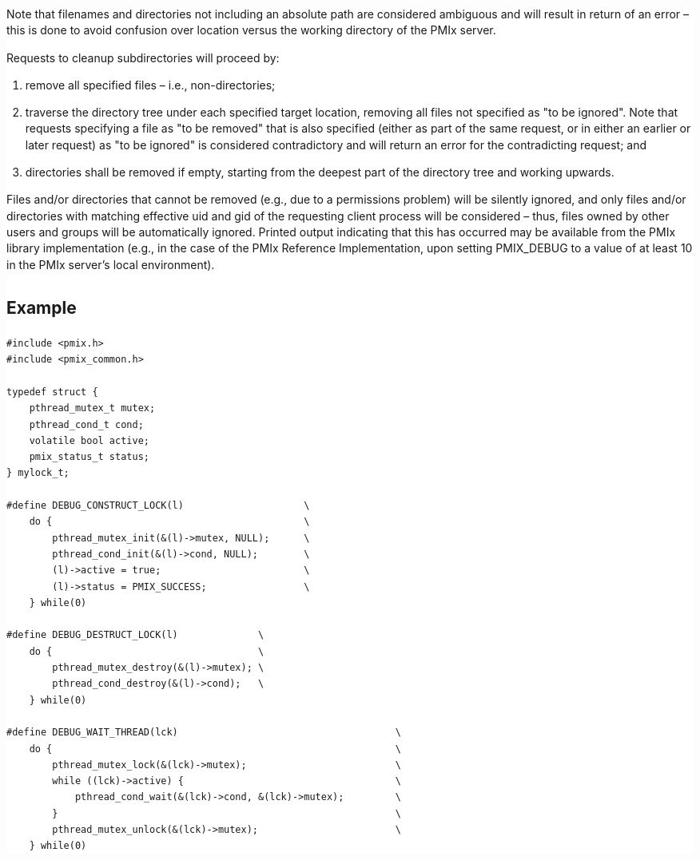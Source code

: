 Note that filenames and directories not including an absolute path are
considered ambiguous and will result in return of an error – this is
done to avoid confusion over location versus the working directory of
the PMIx server.

Requests to cleanup subdirectories will proceed by:

1.  remove all specified files – i.e., non-directories;

2.  traverse the directory tree under each specified target location,
    removing all files not specified as "to be ignored". Note that
    requests specifying a file as "to be removed" that is also specified
    (either as part of the same request, or in either an earlier or
    later request) as "to be ignored" is considered contradictory and
    will return an error for the contradicting request; and

3.  directories shall be removed if empty, starting from the deepest
    part of the directory tree and working upwards.

Files and/or directories that cannot be removed (e.g., due to a
permissions problem) will be silently ignored, and only files and/or
directories with matching effective uid and gid of the requesting client
process will be considered – thus, files owned by other users and groups
will be automatically ignored. Printed output indicating that this has
occurred may be available from the PMIx library implementation (e.g., in
the case of the PMIx Reference Implementation, upon setting PMIX\_DEBUG
to a value of at least 10 in the PMIx server’s local environment).

Example
-------

    #include <pmix.h>
    #include <pmix_common.h>

    typedef struct {
        pthread_mutex_t mutex;
        pthread_cond_t cond;
        volatile bool active;
        pmix_status_t status;
    } mylock_t;

    #define DEBUG_CONSTRUCT_LOCK(l)                     \
        do {                                            \
            pthread_mutex_init(&(l)->mutex, NULL);      \
            pthread_cond_init(&(l)->cond, NULL);        \
            (l)->active = true;                         \
            (l)->status = PMIX_SUCCESS;                 \
        } while(0)

    #define DEBUG_DESTRUCT_LOCK(l)              \
        do {                                    \
            pthread_mutex_destroy(&(l)->mutex); \
            pthread_cond_destroy(&(l)->cond);   \
        } while(0)

    #define DEBUG_WAIT_THREAD(lck)                                      \
        do {                                                            \
            pthread_mutex_lock(&(lck)->mutex);                          \
            while ((lck)->active) {                                     \
                pthread_cond_wait(&(lck)->cond, &(lck)->mutex);         \
            }                                                           \
            pthread_mutex_unlock(&(lck)->mutex);                        \
        } while(0)
